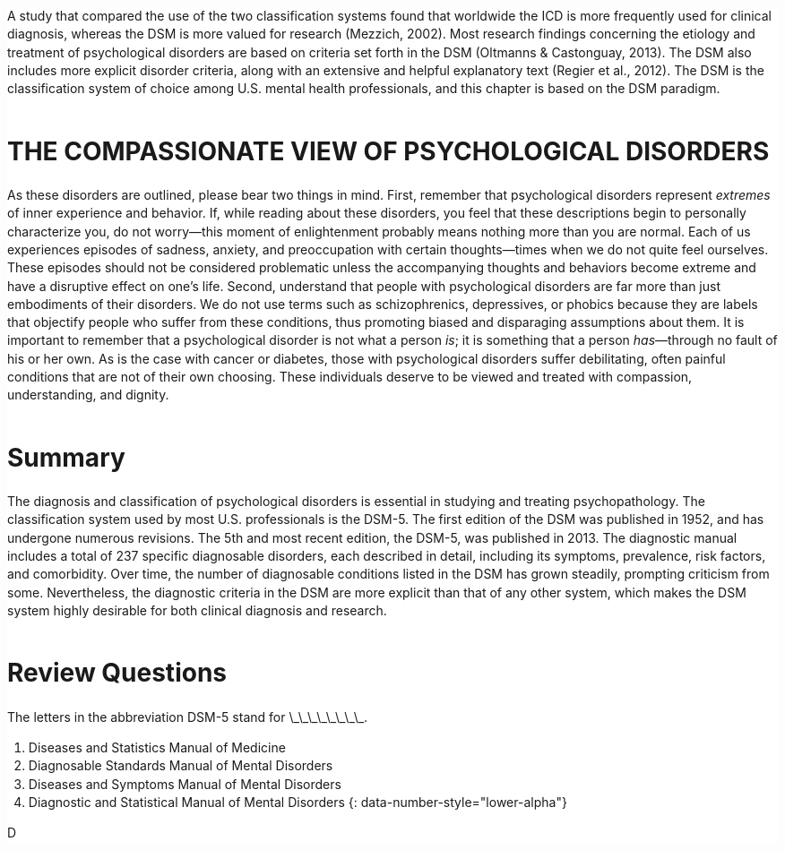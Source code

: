 A study that compared the use of the two classification systems found that worldwide the ICD is more frequently used for clinical diagnosis, whereas the DSM is more valued for research (Mezzich, 2002). Most research findings concerning the etiology and treatment of psychological disorders are based on criteria set forth in the DSM (Oltmanns &amp; Castonguay, 2013). The DSM also includes more explicit disorder criteria, along with an extensive and helpful explanatory text (Regier et al., 2012). The DSM is the classification system of choice among U.S. mental health professionals, and this chapter is based on the DSM paradigm.

# THE COMPASSIONATE VIEW OF PSYCHOLOGICAL DISORDERS

As these disorders are outlined, please bear two things in mind. First, remember that psychological disorders represent *extremes* of inner experience and behavior. If, while reading about these disorders, you feel that these descriptions begin to personally characterize you, do not worry—this moment of enlightenment probably means nothing more than you are normal. Each of us experiences episodes of sadness, anxiety, and preoccupation with certain thoughts—times when we do not quite feel ourselves. These episodes should not be considered problematic unless the accompanying thoughts and behaviors become extreme and have a disruptive effect on one’s life. Second, understand that people with psychological disorders are far more than just embodiments of their disorders. We do not use terms such as schizophrenics, depressives, or phobics because they are labels that objectify people who suffer from these conditions, thus promoting biased and disparaging assumptions about them. It is important to remember that a psychological disorder is not what a person *is*; it is something that a person *has*—through no fault of his or her own. As is the case with cancer or diabetes, those with psychological disorders suffer debilitating, often painful conditions that are not of their own choosing. These individuals deserve to be viewed and treated with compassion, understanding, and dignity.

# Summary

The diagnosis and classification of psychological disorders is essential in studying and treating psychopathology. The classification system used by most U.S. professionals is the DSM-5. The first edition of the DSM was published in 1952, and has undergone numerous revisions. The 5th and most recent edition, the DSM-5, was published in 2013. The diagnostic manual includes a total of 237 specific diagnosable disorders, each described in detail, including its symptoms, prevalence, risk factors, and comorbidity. Over time, the number of diagnosable conditions listed in the DSM has grown steadily, prompting criticism from some. Nevertheless, the diagnostic criteria in the DSM are more explicit than that of any other system, which makes the DSM system highly desirable for both clinical diagnosis and research.

# Review Questions

<div data-type="exercise" class="exercise">
<div data-type="problem" class="problem" markdown="1">
The letters in the abbreviation DSM-5 stand for \_\_\_\_\_\_\_\_.

1.  Diseases and Statistics Manual of Medicine
2.  Diagnosable Standards Manual of Mental Disorders
3.  Diseases and Symptoms Manual of Mental Disorders
4.  Diagnostic and Statistical Manual of Mental Disorders
{: data-number-style="lower-alpha"}

</div>
<div data-type="solution" class="solution" markdown="1">
D
